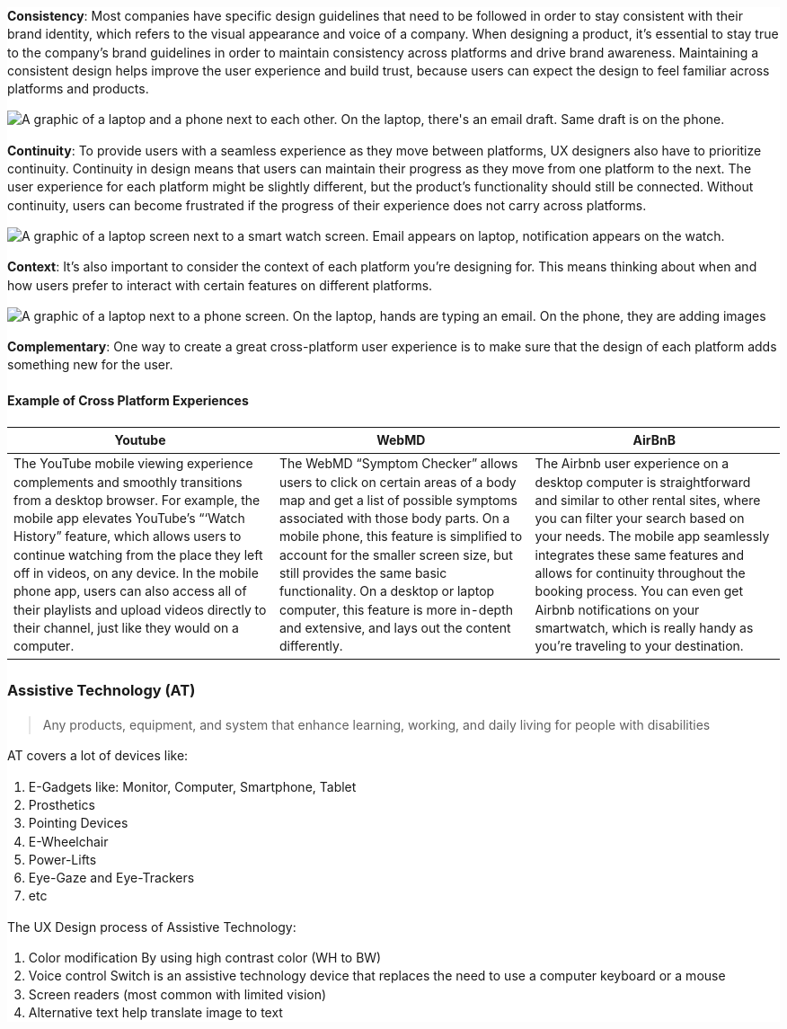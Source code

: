 **Consistency**: Most companies have specific design guidelines that need to be followed in order to stay consistent with their brand identity, which refers to the visual appearance and voice of a company. When designing a product, it’s essential to stay true to the company’s brand guidelines in order to maintain consistency across platforms and drive brand awareness. Maintaining a consistent design helps improve the user experience and build trust, because users can expect the design to feel familiar across platforms and products.

![A graphic of a laptop and a phone next to each other. On the laptop, there's an email draft. Same draft is on the phone.](https://d3c33hcgiwev3.cloudfront.net/imageAssetProxy.v1/uoLYe2X2QYaC2Htl9pGGGQ_70f3a0614aa2406588102b472d1bc63c_UX_C1_M2_L4_R1_D.png?expiry=1625011200000&hmac=ioqgMRWULLdPfH0pahQMaM3uJns7E19HILdZ8mt8JnU)

**Continuity**: To provide users with a seamless experience as they move between platforms, UX designers also have to prioritize continuity. Continuity in design means that users can maintain their progress as they move from one platform to the next. The user experience for each platform might be slightly different, but the product’s functionality should still be connected. Without continuity, users can become frustrated if the progress of their experience does not carry across platforms.

![A graphic of a laptop screen next to a smart watch screen. Email appears on laptop, notification appears on the watch.](https://d3c33hcgiwev3.cloudfront.net/imageAssetProxy.v1/0E_OtA5wSiKPzrQOcNoi2Q_d9ab9ab0777047b4ba58a175c6c4d42c_UX_C1_M2_L4_R1_C.png?expiry=1625011200000&hmac=MwHaEokqWJQXcQHE_4yaME1JyX19F_Bbgu9w34CiqbM)

**Context**: It’s also important to consider the context of each platform you’re designing for. This means thinking about when and how users prefer to interact with certain features on different platforms. 

![A graphic of a laptop next to a phone screen. On the laptop, hands are typing an email. On the phone, they are adding images](https://d3c33hcgiwev3.cloudfront.net/imageAssetProxy.v1/Cjks7nuVSJ65LO57ldievg_50c146b60a264066aa2263a2d6b4c3ad_UX_C1_M2_L4_R1_E.png?expiry=1625011200000&hmac=x2HcJX2IzQjkjeBlR2Gl9HSojmQTIuYrK95QKHFduvw)

**Complementary**: One way to create a great cross-platform user experience is to make sure that the design of each platform adds something new for the user. 

#### Example of Cross Platform Experiences

| Youtube                                                      | WebMD                                                        | AirBnB                                                       |
| ------------------------------------------------------------ | ------------------------------------------------------------ | ------------------------------------------------------------ |
| The YouTube mobile viewing experience complements and smoothly transitions from a desktop browser. For example, the mobile app elevates YouTube’s “‘Watch History” feature, which allows users to continue watching from the place they left off in videos, on any device. In the mobile phone app, users can also access all of their playlists and upload videos directly to their channel, just like they would on a computer. | The WebMD “Symptom Checker” allows users to click on certain areas of a body map and get a list of possible symptoms associated with those body parts. On a mobile phone, this feature is simplified to account for the smaller screen size, but still provides the same basic functionality. On a desktop or laptop computer, this feature is more in-depth and extensive, and lays out the content differently. | The Airbnb user experience on a desktop computer is straightforward and similar to other rental sites, where you can filter your search based on your needs. The mobile app seamlessly integrates these same features and allows for continuity throughout the booking process. You can even get Airbnb notifications on your smartwatch, which is really handy as you’re traveling to your destination. |

### Assistive Technology (AT)

> Any products, equipment, and system that enhance learning, working, and daily living for people with disabilities

AT covers a lot of devices like:

1. E-Gadgets like: Monitor, Computer, Smartphone, Tablet
2. Prosthetics
3. Pointing Devices
4. E-Wheelchair
5. Power-Lifts
6. Eye-Gaze and Eye-Trackers
7. etc

The UX Design process of Assistive Technology:

1. Color modification
   By using high contrast color (WH to BW)
2. Voice control
   Switch is an assistive technology device that replaces the need to use a computer keyboard or a mouse
3. Screen readers (most common with limited vision)
4. Alternative text
   help translate image to text

